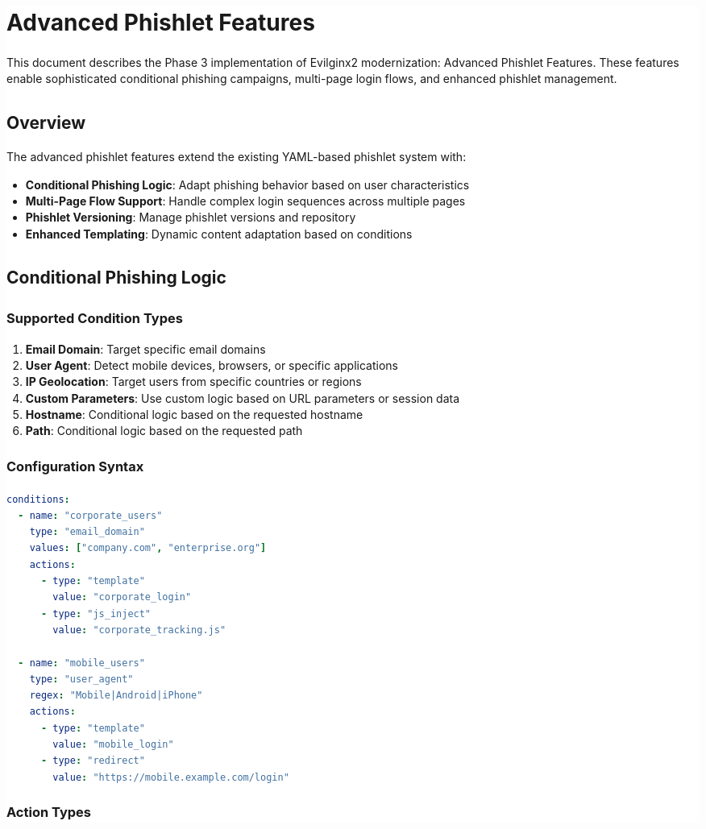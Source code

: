 # Advanced Phishlet Features

This document describes the Phase 3 implementation of Evilginx2 modernization: Advanced Phishlet Features. These features enable sophisticated conditional phishing campaigns, multi-page login flows, and enhanced phishlet management.

## Overview

The advanced phishlet features extend the existing YAML-based phishlet system with:

- **Conditional Phishing Logic**: Adapt phishing behavior based on user characteristics
- **Multi-Page Flow Support**: Handle complex login sequences across multiple pages
- **Phishlet Versioning**: Manage phishlet versions and repository
- **Enhanced Templating**: Dynamic content adaptation based on conditions

## Conditional Phishing Logic

### Supported Condition Types

1. **Email Domain**: Target specific email domains
2. **User Agent**: Detect mobile devices, browsers, or specific applications
3. **IP Geolocation**: Target users from specific countries or regions
4. **Custom Parameters**: Use custom logic based on URL parameters or session data
5. **Hostname**: Conditional logic based on the requested hostname
6. **Path**: Conditional logic based on the requested path

### Configuration Syntax

```yaml
conditions:
  - name: "corporate_users"
    type: "email_domain"
    values: ["company.com", "enterprise.org"]
    actions:
      - type: "template"
        value: "corporate_login"
      - type: "js_inject"
        value: "corporate_tracking.js"
  
  - name: "mobile_users"
    type: "user_agent"
    regex: "Mobile|Android|iPhone"
    actions:
      - type: "template"
        value: "mobile_login"
      - type: "redirect"
        value: "https://mobile.example.com/login"
```

### Action Types
